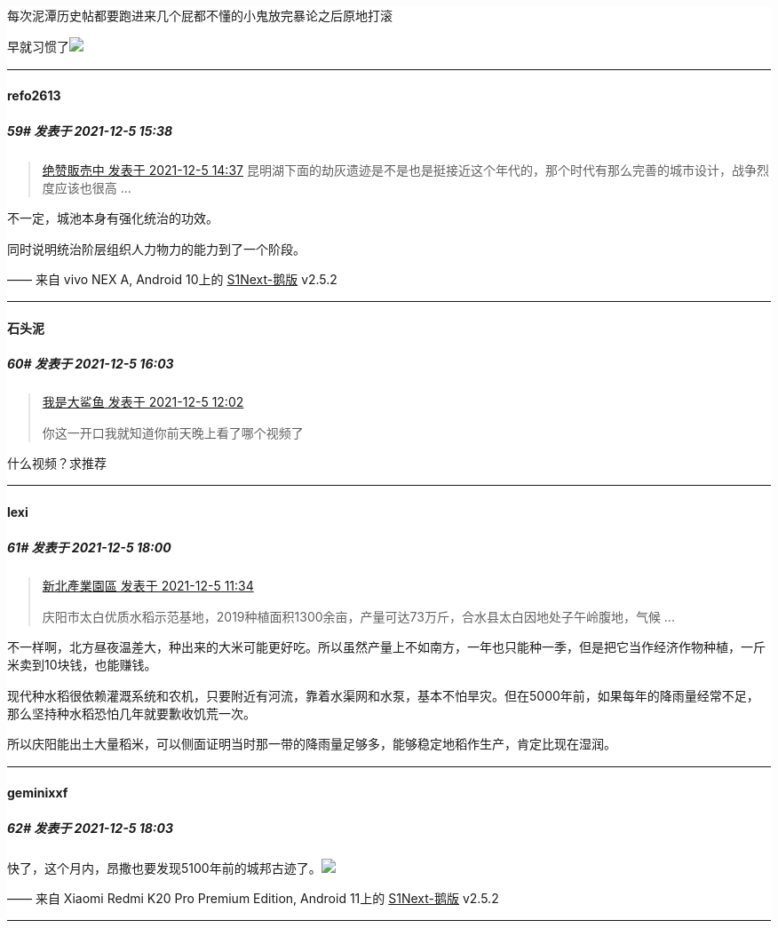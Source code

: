 每次泥潭历史帖都要跑进来几个屁都不懂的小鬼放完暴论之后原地打滚

早就习惯了<img src="https://static.saraba1st.com/image/smiley/face2017/048.png" referrerpolicy="no-referrer">

*****

####  refo2613  
##### 59#       发表于 2021-12-5 15:38

<blockquote><a href="httphttps://bbs.saraba1st.com/2b/forum.php?mod=redirect&amp;goto=findpost&amp;pid=53816991&amp;ptid=2040865" target="_blank">绝赞販売中 发表于 2021-12-5 14:37</a>
昆明湖下面的劫灰遗迹是不是也是挺接近这个年代的，那个时代有那么完善的城市设计，战争烈度应该也很高 ...</blockquote>
不一定，城池本身有强化统治的功效。

同时说明统治阶层组织人力物力的能力到了一个阶段。

—— 来自 vivo NEX A, Android 10上的 [S1Next-鹅版](https://github.com/ykrank/S1-Next/releases) v2.5.2

*****

####  石头泥  
##### 60#       发表于 2021-12-5 16:03

<blockquote><a href="httphttps://bbs.saraba1st.com/2b/forum.php?mod=redirect&amp;goto=findpost&amp;pid=53815669&amp;ptid=2040865" target="_blank">我是大鲨鱼 发表于 2021-12-5 12:02</a>

你这一开口我就知道你前天晚上看了哪个视频了</blockquote>
什么视频？求推荐



*****

####  lexi  
##### 61#       发表于 2021-12-5 18:00

<blockquote><a href="httphttps://bbs.saraba1st.com/2b/forum.php?mod=redirect&amp;goto=findpost&amp;pid=53815435&amp;ptid=2040865" target="_blank">新北產業園區 发表于 2021-12-5 11:34</a>

庆阳市太白优质水稻示范基地，2019种植面积1300余亩，产量可达73万斤，合水县太白因地处子午岭腹地，气候 ...</blockquote>
不一样啊，北方昼夜温差大，种出来的大米可能更好吃。所以虽然产量上不如南方，一年也只能种一季，但是把它当作经济作物种植，一斤米卖到10块钱，也能赚钱。

现代种水稻很依赖灌溉系统和农机，只要附近有河流，靠着水渠网和水泵，基本不怕旱灾。但在5000年前，如果每年的降雨量经常不足，那么坚持种水稻恐怕几年就要歉收饥荒一次。

所以庆阳能出土大量稻米，可以侧面证明当时那一带的降雨量足够多，能够稳定地稻作生产，肯定比现在湿润。

*****

####  geminixxf  
##### 62#       发表于 2021-12-5 18:03

快了，这个月内，昂撒也要发现5100年前的城邦古迹了。<img src="https://static.saraba1st.com/image/smiley/face2017/067.png" referrerpolicy="no-referrer">

—— 来自 Xiaomi Redmi K20 Pro Premium Edition, Android 11上的 [S1Next-鹅版](https://github.com/ykrank/S1-Next/releases) v2.5.2

*****
